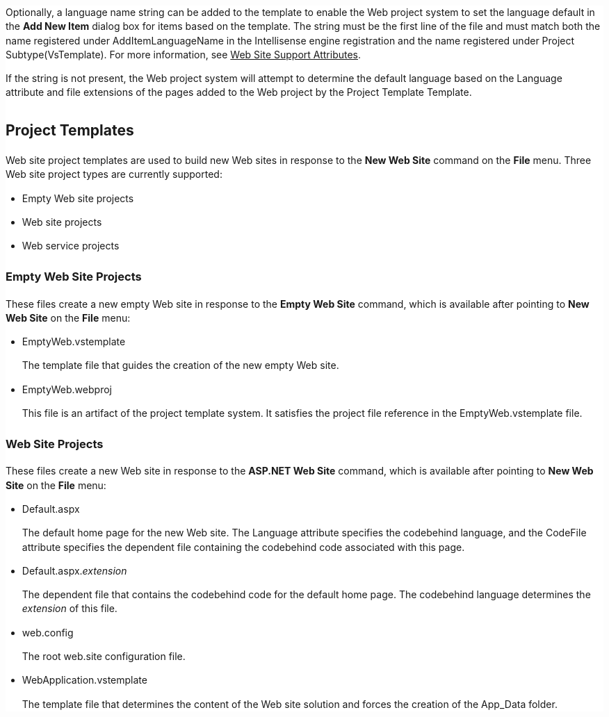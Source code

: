  Optionally, a language name string can be added to the template to enable the Web project system to set the language default in the **Add New Item** dialog box for items based on the template. The string must be the first line of the file and must match both the name registered under AddItemLanguageName in the Intellisense engine registration and the name registered under Project Subtype(VsTemplate). For more information, see [Web Site Support Attributes](../extensibility/web-site-support-attributes.md).  
  
 If the string is not present, the Web project system will attempt to determine the default language based on the Language attribute and file extensions of the pages added to the Web project by the Project Template Template.  
  
## Project Templates  
 Web site project templates are used to build new Web sites in response to the **New Web Site** command on the **File** menu. Three Web site project types are currently supported:  
  
-   Empty Web site projects  
  
-   Web site projects  
  
-   Web service projects  
  
### Empty Web Site Projects  
 These files create a new empty Web site in response to the **Empty Web Site** command, which is available after pointing to **New Web Site** on the **File** menu:  
  
-   EmptyWeb.vstemplate  
  
     The template file that guides the creation of the new empty Web site.  
  
-   EmptyWeb.webproj  
  
     This file is an artifact of the project template system. It satisfies the project file reference in the EmptyWeb.vstemplate file.  
  
### Web Site Projects  
 These files create a new Web site in response to the **ASP.NET Web Site** command, which is available after pointing to **New Web Site** on the **File** menu:  
  
-   Default.aspx  
  
     The default home page for the new Web site. The Language attribute specifies the codebehind language, and the CodeFile attribute specifies the dependent file containing the codebehind code associated with this page.  
  
-   Default.aspx.*extension*  
  
     The dependent file that contains the codebehind code for the default home page. The codebehind language determines the *extension* of this file.  
  
-   web.config  
  
     The root web.site configuration file.  
  
-   WebApplication.vstemplate  
  
     The template file that determines the content of the Web site solution and forces the creation of the App_Data folder.  
  
